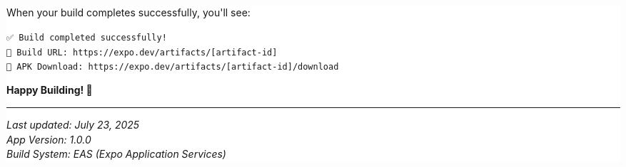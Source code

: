 When your build completes successfully, you'll see:

```
✅ Build completed successfully!
🔗 Build URL: https://expo.dev/artifacts/[artifact-id]
📱 APK Download: https://expo.dev/artifacts/[artifact-id]/download
```

**Happy Building! 🚀**

---

*Last updated: July 23, 2025*  
*App Version: 1.0.0*  
*Build System: EAS (Expo Application Services)*
